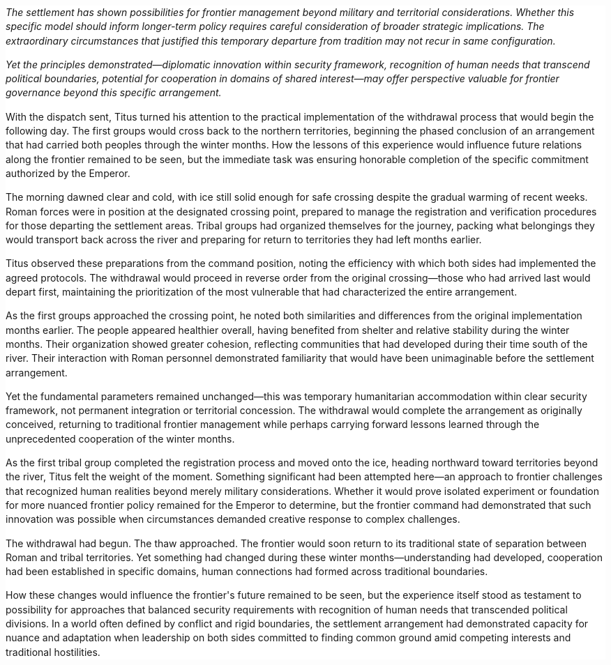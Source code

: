 *The settlement has shown possibilities for frontier management beyond military and territorial considerations. Whether this specific model should inform longer-term policy requires careful consideration of broader strategic implications. The extraordinary circumstances that justified this temporary departure from tradition may not recur in same configuration.*

*Yet the principles demonstrated—diplomatic innovation within security framework, recognition of human needs that transcend political boundaries, potential for cooperation in domains of shared interest—may offer perspective valuable for frontier governance beyond this specific arrangement.*

With the dispatch sent, Titus turned his attention to the practical implementation of the withdrawal process that would begin the following day. The first groups would cross back to the northern territories, beginning the phased conclusion of an arrangement that had carried both peoples through the winter months. How the lessons of this experience would influence future relations along the frontier remained to be seen, but the immediate task was ensuring honorable completion of the specific commitment authorized by the Emperor.

The morning dawned clear and cold, with ice still solid enough for safe crossing despite the gradual warming of recent weeks. Roman forces were in position at the designated crossing point, prepared to manage the registration and verification procedures for those departing the settlement areas. Tribal groups had organized themselves for the journey, packing what belongings they would transport back across the river and preparing for return to territories they had left months earlier.

Titus observed these preparations from the command position, noting the efficiency with which both sides had implemented the agreed protocols. The withdrawal would proceed in reverse order from the original crossing—those who had arrived last would depart first, maintaining the prioritization of the most vulnerable that had characterized the entire arrangement.

As the first groups approached the crossing point, he noted both similarities and differences from the original implementation months earlier. The people appeared healthier overall, having benefited from shelter and relative stability during the winter months. Their organization showed greater cohesion, reflecting communities that had developed during their time south of the river. Their interaction with Roman personnel demonstrated familiarity that would have been unimaginable before the settlement arrangement.

Yet the fundamental parameters remained unchanged—this was temporary humanitarian accommodation within clear security framework, not permanent integration or territorial concession. The withdrawal would complete the arrangement as originally conceived, returning to traditional frontier management while perhaps carrying forward lessons learned through the unprecedented cooperation of the winter months.

As the first tribal group completed the registration process and moved onto the ice, heading northward toward territories beyond the river, Titus felt the weight of the moment. Something significant had been attempted here—an approach to frontier challenges that recognized human realities beyond merely military considerations. Whether it would prove isolated experiment or foundation for more nuanced frontier policy remained for the Emperor to determine, but the frontier command had demonstrated that such innovation was possible when circumstances demanded creative response to complex challenges.

The withdrawal had begun. The thaw approached. The frontier would soon return to its traditional state of separation between Roman and tribal territories. Yet something had changed during these winter months—understanding had developed, cooperation had been established in specific domains, human connections had formed across traditional boundaries.

How these changes would influence the frontier's future remained to be seen, but the experience itself stood as testament to possibility for approaches that balanced security requirements with recognition of human needs that transcended political divisions. In a world often defined by conflict and rigid boundaries, the settlement arrangement had demonstrated capacity for nuance and adaptation when leadership on both sides committed to finding common ground amid competing interests and traditional hostilities.
